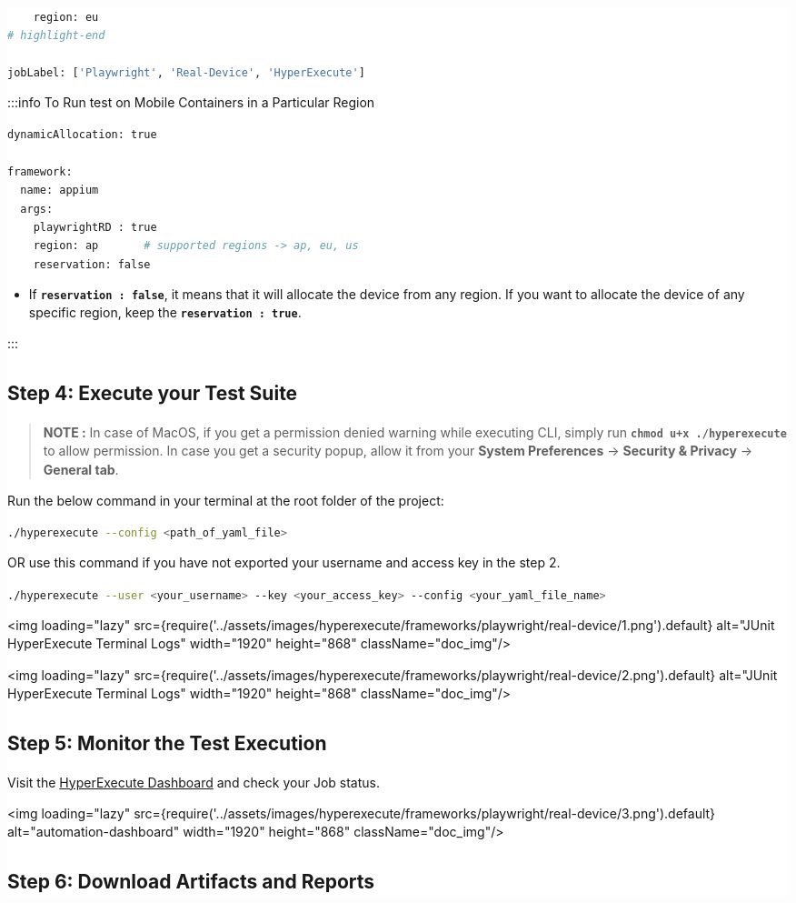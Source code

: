 ```bash
    region: eu
# highlight-end

jobLabel: ['Playwright', 'Real-Device', 'HyperExecute']
```

:::info
To Run test on Mobile Containers in a Particular Region

```bash
dynamicAllocation: true

framework:
  name: appium
  args:
    playwrightRD : true
    region: ap       # supported regions -> ap, eu, us 
    reservation: false
```

- If **`reservation : false`**, it means that it will allocate the device from any region. If you want to allocate the device of any specific region, keep the **`reservation : true`**.

:::

## Step 4: Execute your Test Suite

> **NOTE :** In case of MacOS, if you get a permission denied warning while executing CLI, simply run **`chmod u+x ./hyperexecute`** to allow permission. In case you get a security popup, allow it from your **System Preferences** → **Security & Privacy** → **General tab**.

Run the below command in your terminal at the root folder of the project:

```bash
./hyperexecute --config <path_of_yaml_file>
```

OR use this command if you have not exported your username and access key in the step 2.

```bash
./hyperexecute --user <your_username> --key <your_access_key> --config <your_yaml_file_name>
```

<img loading="lazy" src={require('../assets/images/hyperexecute/frameworks/playwright/real-device/1.png').default} alt="JUnit HyperExecute Terminal Logs"  width="1920" height="868" className="doc_img"/>

<img loading="lazy" src={require('../assets/images/hyperexecute/frameworks/playwright/real-device/2.png').default} alt="JUnit HyperExecute Terminal Logs"  width="1920" height="868" className="doc_img"/>

## Step 5: Monitor the Test Execution

Visit the [HyperExecute Dashboard](https://hyperexecute.lambdatest.com/hyperexecute) and check your Job status. 

<img loading="lazy" src={require('../assets/images/hyperexecute/frameworks/playwright/real-device/3.png').default} alt="automation-dashboard"  width="1920" height="868" className="doc_img"/>

## Step 6: Download Artifacts and Reports
